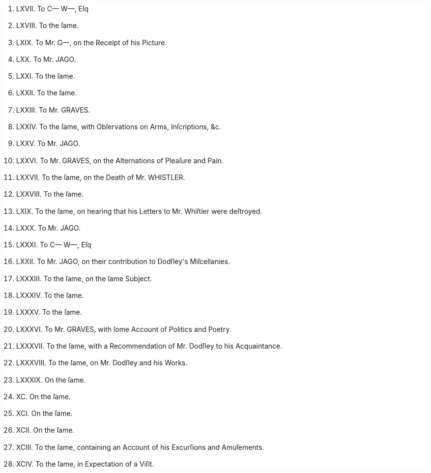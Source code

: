 1. LXVII. To C— W—, Eſq

1. LXVIII. To the ſame.

1. LXIX. To Mr. G—, on the Receipt of his Picture.

1. LXX. To Mr. JAGO.

1. LXXI. To the ſame.

1. LXXII. To the ſame.

1. LXXIII. To Mr. GRAVES.

1. LXXIV. To the ſame, with Obſervations on Arms,
Inſcriptions, &c.

1. LXXV. To Mr. JAGO.

1. LXXVI. To Mr. GRAVES, on the Alternations of Pleaſure and
Pain.

1. LXXVII. To the ſame, on the Death of Mr. WHISTLER.

1. LXXVIII. To the ſame.

1. LXIX. To the ſame, on hearing that his Letters to Mr.
Whiſtler were deſtroyed.

1. LXXX. To Mr. JAGO.

1. LXXXI. To C— W—, Eſq

1. LXXII. To Mr. JAGO, on their contribution to Dodſley's
Miſcellanies.

1. LXXXIII. To the ſame, on the ſame Subject.

1. LXXXIV. To the ſame.

1. LXXXV. To the ſame.

1. LXXXVI. To Mr. GRAVES, with ſome Account of Politics and
Poetry.

1. LXXXVII. To the ſame, with a Recommendation of Mr.
Dodſley to his Acquaintance.

1. LXXXVIII. To the ſame, on Mr. Dodſley and his
Works.

1. LXXXIX. On the ſame.

1. XC. On the ſame.

1. XCI. On the ſame.

1. XCII. On the ſame.

1. XCIII. To the ſame, containing an Account of his Excurſions
and Amuſements.

1. XCIV. To the ſame, in Expectation of a Viſit.
